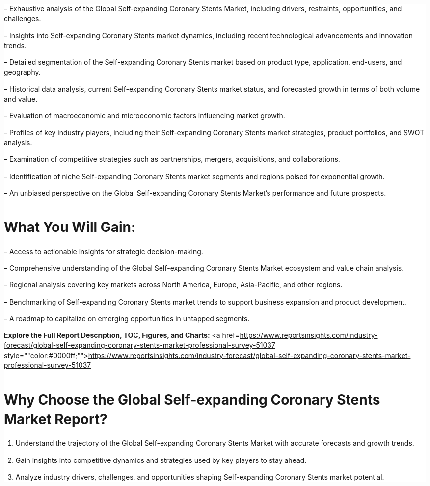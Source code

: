 – Exhaustive analysis of the Global Self-expanding Coronary Stents Market, including drivers, restraints, opportunities, and challenges.

– Insights into Self-expanding Coronary Stents market dynamics, including recent technological advancements and innovation trends.

– Detailed segmentation of the Self-expanding Coronary Stents market based on product type, application, end-users, and geography.

– Historical data analysis, current Self-expanding Coronary Stents market status, and forecasted growth in terms of both volume and value.

– Evaluation of macroeconomic and microeconomic factors influencing market growth.

– Profiles of key industry players, including their Self-expanding Coronary Stents market strategies, product portfolios, and SWOT analysis.

– Examination of competitive strategies such as partnerships, mergers, acquisitions, and collaborations.

– Identification of niche Self-expanding Coronary Stents market segments and regions poised for exponential growth.

– An unbiased perspective on the Global Self-expanding Coronary Stents Market’s performance and future prospects.

# <strong>What You Will Gain:</strong>

– Access to actionable insights for strategic decision-making.

– Comprehensive understanding of the Global Self-expanding Coronary Stents Market ecosystem and value chain analysis.

– Regional analysis covering key markets across North America, Europe, Asia-Pacific, and other regions.

– Benchmarking of Self-expanding Coronary Stents market trends to support business expansion and product development.

– A roadmap to capitalize on emerging opportunities in untapped segments.

<strong>Explore the Full Report Description, TOC, Figures, and Charts:</strong>
<a href=https://www.reportsinsights.com/industry-forecast/global-self-expanding-coronary-stents-market-professional-survey-51037 style=""color:#0000ff;"">https://www.reportsinsights.com/industry-forecast/global-self-expanding-coronary-stents-market-professional-survey-51037</a>

# <strong>Why Choose the Global Self-expanding Coronary Stents Market Report?</strong>

1. Understand the trajectory of the Global Self-expanding Coronary Stents Market with accurate forecasts and growth trends.

2. Gain insights into competitive dynamics and strategies used by key players to stay ahead.

3. Analyze industry drivers, challenges, and opportunities shaping Self-expanding Coronary Stents market potential.
